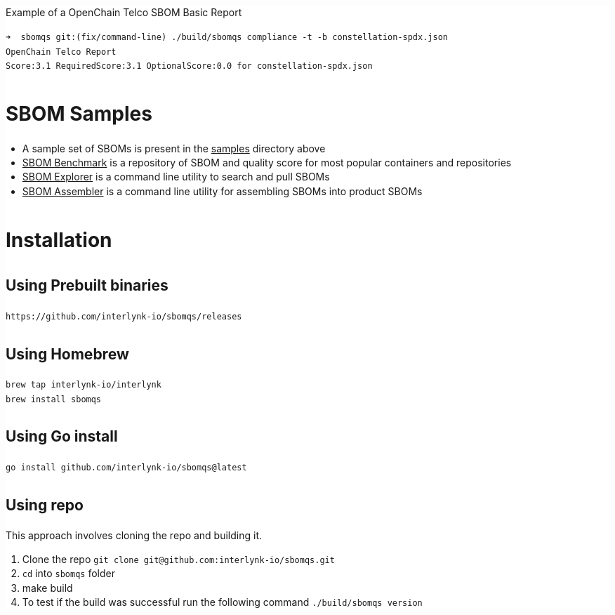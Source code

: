```json
```

Example of a OpenChain Telco SBOM Basic Report

```
➜  sbomqs git:(fix/command-line) ./build/sbomqs compliance -t -b constellation-spdx.json
OpenChain Telco Report
Score:3.1 RequiredScore:3.1 OptionalScore:0.0 for constellation-spdx.json
```

# SBOM Samples

- A sample set of SBOMs is present in the [samples](https://github.com/interlynk-io/sbomqs/tree/main/samples) directory above
- [SBOM Benchmark](https://www.sbombenchmark.dev) is a repository of SBOM and quality score for most popular containers and repositories
- [SBOM Explorer](https://github.com/interlynk-io/sbomex) is a command line utility to search and pull SBOMs
- [SBOM Assembler](https://github.com/interlynk-io/sbomasm) is a command line utility for assembling SBOMs into product SBOMs

# Installation

## Using Prebuilt binaries

```console
https://github.com/interlynk-io/sbomqs/releases
```

## Using Homebrew

```console
brew tap interlynk-io/interlynk
brew install sbomqs
```

## Using Go install

```console
go install github.com/interlynk-io/sbomqs@latest
```

## Using repo

This approach involves cloning the repo and building it.

1. Clone the repo `git clone git@github.com:interlynk-io/sbomqs.git`
2. `cd` into `sbomqs` folder
3. make build
4. To test if the build was successful run the following command `./build/sbomqs version`
